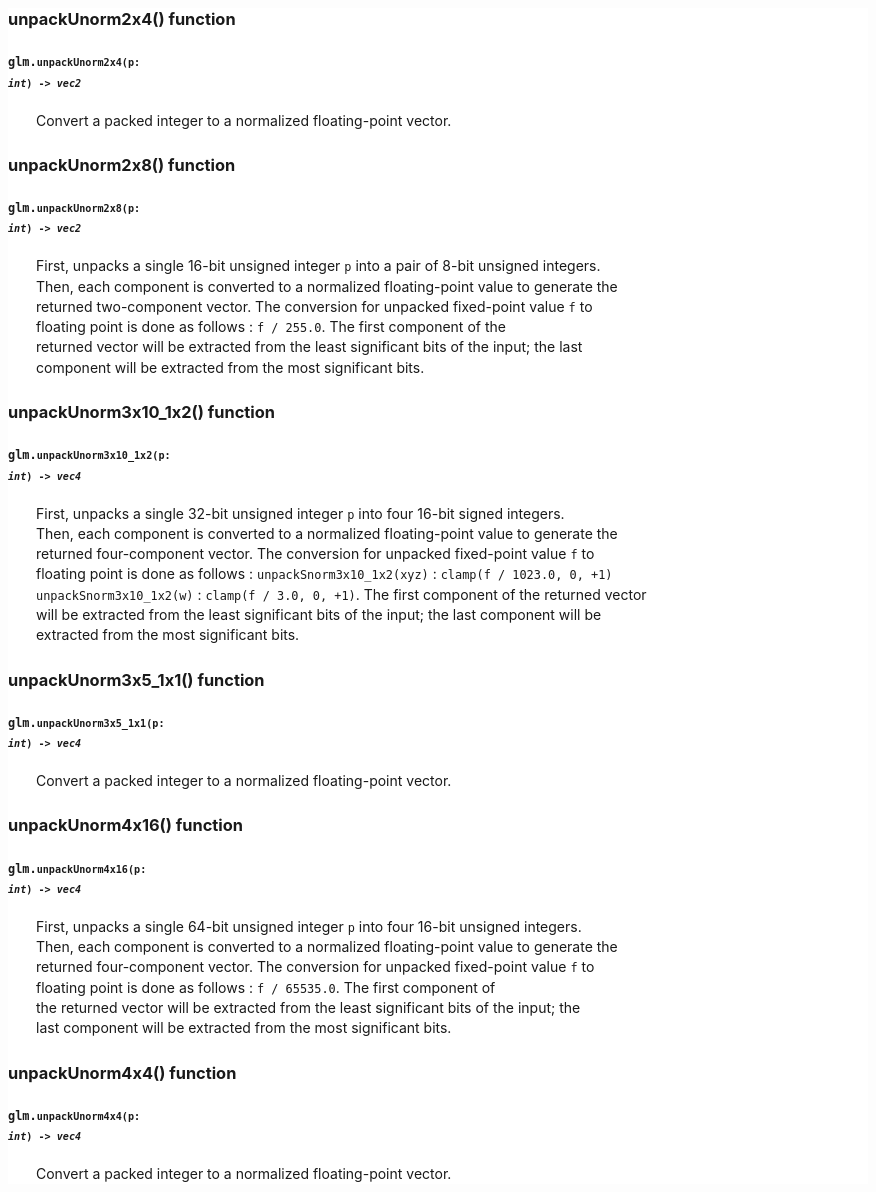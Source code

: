 ### unpackUnorm2x4\(\) function  
#### <code>glm.<code>**unpackUnorm2x4**(**p**: *int*) -\> *vec2*</code></code>  
&emsp;&emsp;Convert a packed integer to a normalized floating\-point vector\.  
  
### unpackUnorm2x8\(\) function  
#### <code>glm.<code>**unpackUnorm2x8**(**p**: *int*) -\> *vec2*</code></code>  
&emsp;&emsp;First, unpacks a single 16\-bit unsigned integer ``` p ``` into a pair of 8\-bit unsigned integers\.  
&emsp;&emsp;Then, each component is converted to a normalized floating\-point value to generate the  
&emsp;&emsp;returned two\-component vector\. The conversion for unpacked fixed\-point value ``` f ``` to  
&emsp;&emsp;floating point is done as follows : ``` f / 255.0 ```\. The first component of the  
&emsp;&emsp;returned vector will be extracted from the least significant bits of the input; the last  
&emsp;&emsp;component will be extracted from the most significant bits\.  
  
### unpackUnorm3x10\_1x2\(\) function  
#### <code>glm.<code>**unpackUnorm3x10_1x2**(**p**: *int*) -\> *vec4*</code></code>  
&emsp;&emsp;First, unpacks a single 32\-bit unsigned integer ``` p ``` into four 16\-bit signed integers\.  
&emsp;&emsp;Then, each component is converted to a normalized floating\-point value to generate the  
&emsp;&emsp;returned four\-component vector\. The conversion for unpacked fixed\-point value ``` f ``` to  
&emsp;&emsp;floating point is done as follows : ``` unpackSnorm3x10_1x2(xyz) ``` : ``` clamp(f / 1023.0, 0, +1) ```  
&emsp;&emsp;``` unpackSnorm3x10_1x2(w) ``` : ``` clamp(f / 3.0, 0, +1) ```\. The first component of the returned vector  
&emsp;&emsp;will be extracted from the least significant bits of the input; the last component will be  
&emsp;&emsp;extracted from the most significant bits\.  
  
### unpackUnorm3x5\_1x1\(\) function  
#### <code>glm.<code>**unpackUnorm3x5_1x1**(**p**: *int*) -\> *vec4*</code></code>  
&emsp;&emsp;Convert a packed integer to a normalized floating\-point vector\.  
  
### unpackUnorm4x16\(\) function  
#### <code>glm.<code>**unpackUnorm4x16**(**p**: *int*) -\> *vec4*</code></code>  
&emsp;&emsp;First, unpacks a single 64\-bit unsigned integer ``` p ``` into four 16\-bit unsigned integers\.  
&emsp;&emsp;Then, each component is converted to a normalized floating\-point value to generate the  
&emsp;&emsp;returned four\-component vector\. The conversion for unpacked fixed\-point value ``` f ``` to  
&emsp;&emsp;floating point is done as follows : ``` f / 65535.0 ```\. The first component of  
&emsp;&emsp;the returned vector will be extracted from the least significant bits of the input; the  
&emsp;&emsp;last component will be extracted from the most significant bits\.  
  
### unpackUnorm4x4\(\) function  
#### <code>glm.<code>**unpackUnorm4x4**(**p**: *int*) -\> *vec4*</code></code>  
&emsp;&emsp;Convert a packed integer to a normalized floating\-point vector\.  
  
